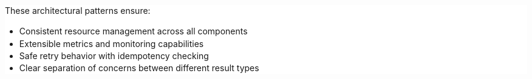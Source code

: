 ```mermaid
```

These architectural patterns ensure:
- Consistent resource management across all components
- Extensible metrics and monitoring capabilities
- Safe retry behavior with idempotency checking
- Clear separation of concerns between different result types
